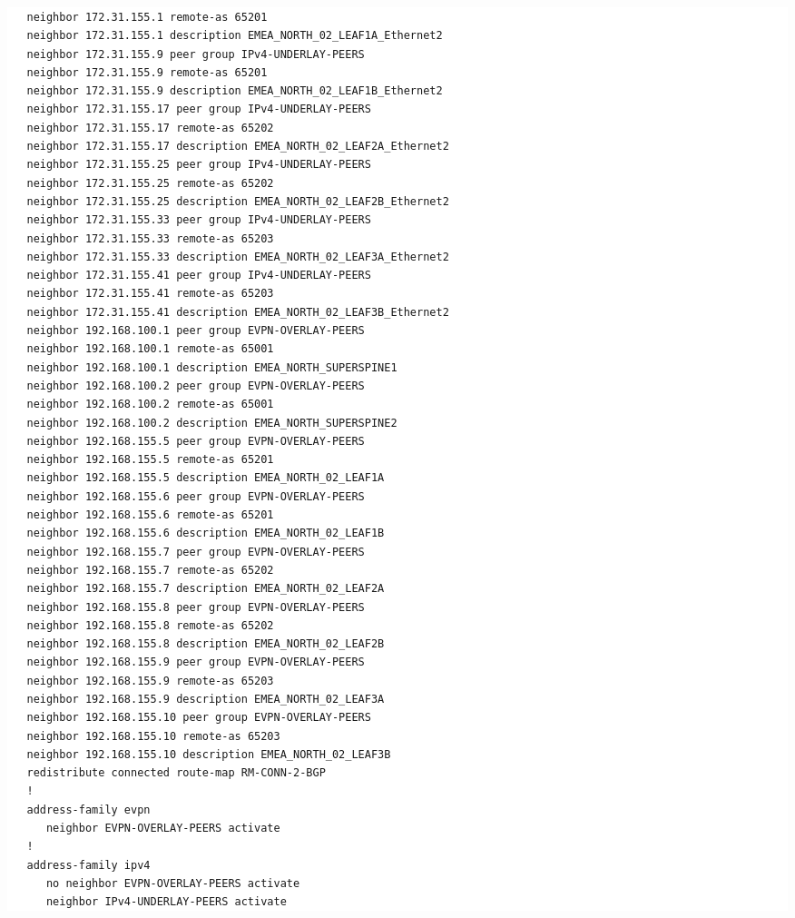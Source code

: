 ```eos
   neighbor 172.31.155.1 remote-as 65201
   neighbor 172.31.155.1 description EMEA_NORTH_02_LEAF1A_Ethernet2
   neighbor 172.31.155.9 peer group IPv4-UNDERLAY-PEERS
   neighbor 172.31.155.9 remote-as 65201
   neighbor 172.31.155.9 description EMEA_NORTH_02_LEAF1B_Ethernet2
   neighbor 172.31.155.17 peer group IPv4-UNDERLAY-PEERS
   neighbor 172.31.155.17 remote-as 65202
   neighbor 172.31.155.17 description EMEA_NORTH_02_LEAF2A_Ethernet2
   neighbor 172.31.155.25 peer group IPv4-UNDERLAY-PEERS
   neighbor 172.31.155.25 remote-as 65202
   neighbor 172.31.155.25 description EMEA_NORTH_02_LEAF2B_Ethernet2
   neighbor 172.31.155.33 peer group IPv4-UNDERLAY-PEERS
   neighbor 172.31.155.33 remote-as 65203
   neighbor 172.31.155.33 description EMEA_NORTH_02_LEAF3A_Ethernet2
   neighbor 172.31.155.41 peer group IPv4-UNDERLAY-PEERS
   neighbor 172.31.155.41 remote-as 65203
   neighbor 172.31.155.41 description EMEA_NORTH_02_LEAF3B_Ethernet2
   neighbor 192.168.100.1 peer group EVPN-OVERLAY-PEERS
   neighbor 192.168.100.1 remote-as 65001
   neighbor 192.168.100.1 description EMEA_NORTH_SUPERSPINE1
   neighbor 192.168.100.2 peer group EVPN-OVERLAY-PEERS
   neighbor 192.168.100.2 remote-as 65001
   neighbor 192.168.100.2 description EMEA_NORTH_SUPERSPINE2
   neighbor 192.168.155.5 peer group EVPN-OVERLAY-PEERS
   neighbor 192.168.155.5 remote-as 65201
   neighbor 192.168.155.5 description EMEA_NORTH_02_LEAF1A
   neighbor 192.168.155.6 peer group EVPN-OVERLAY-PEERS
   neighbor 192.168.155.6 remote-as 65201
   neighbor 192.168.155.6 description EMEA_NORTH_02_LEAF1B
   neighbor 192.168.155.7 peer group EVPN-OVERLAY-PEERS
   neighbor 192.168.155.7 remote-as 65202
   neighbor 192.168.155.7 description EMEA_NORTH_02_LEAF2A
   neighbor 192.168.155.8 peer group EVPN-OVERLAY-PEERS
   neighbor 192.168.155.8 remote-as 65202
   neighbor 192.168.155.8 description EMEA_NORTH_02_LEAF2B
   neighbor 192.168.155.9 peer group EVPN-OVERLAY-PEERS
   neighbor 192.168.155.9 remote-as 65203
   neighbor 192.168.155.9 description EMEA_NORTH_02_LEAF3A
   neighbor 192.168.155.10 peer group EVPN-OVERLAY-PEERS
   neighbor 192.168.155.10 remote-as 65203
   neighbor 192.168.155.10 description EMEA_NORTH_02_LEAF3B
   redistribute connected route-map RM-CONN-2-BGP
   !
   address-family evpn
      neighbor EVPN-OVERLAY-PEERS activate
   !
   address-family ipv4
      no neighbor EVPN-OVERLAY-PEERS activate
      neighbor IPv4-UNDERLAY-PEERS activate
```
